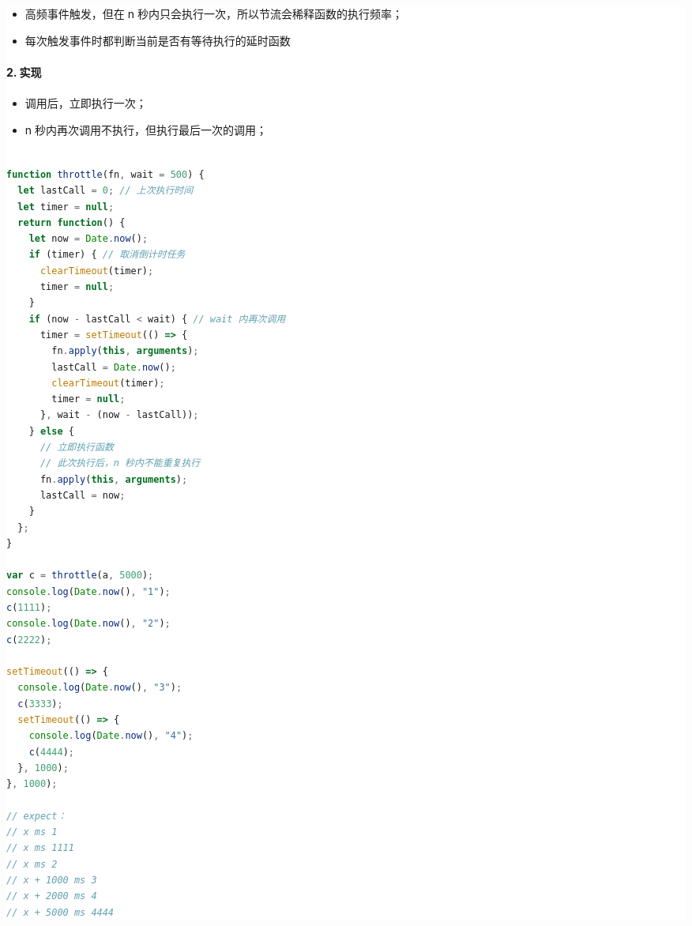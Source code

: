  - 高频事件触发，但在 n 秒内只会执行一次，所以节流会稀释函数的执行频率；

 - 每次触发事件时都判断当前是否有等待执行的延时函数

#### 2. 实现

- 调用后，立即执行一次；

- n 秒内再次调用不执行，但执行最后一次的调用；

```javascript

function throttle(fn, wait = 500) {
  let lastCall = 0; // 上次执行时间
  let timer = null;
  return function() {
    let now = Date.now();
    if (timer) { // 取消倒计时任务
      clearTimeout(timer);
      timer = null;
    }
    if (now - lastCall < wait) { // wait 内再次调用
      timer = setTimeout(() => {
        fn.apply(this, arguments);
        lastCall = Date.now();
        clearTimeout(timer);
        timer = null;
      }, wait - (now - lastCall));
    } else {
      // 立即执行函数
      // 此次执行后，n 秒内不能重复执行
      fn.apply(this, arguments);
      lastCall = now;
    }
  };
}
  
var c = throttle(a, 5000);
console.log(Date.now(), "1");
c(1111);
console.log(Date.now(), "2");
c(2222);

setTimeout(() => {
  console.log(Date.now(), "3");
  c(3333);
  setTimeout(() => {
    console.log(Date.now(), "4");
    c(4444);
  }, 1000);
}, 1000);

// expect：
// x ms 1
// x ms 1111
// x ms 2
// x + 1000 ms 3
// x + 2000 ms 4
// x + 5000 ms 4444

```
